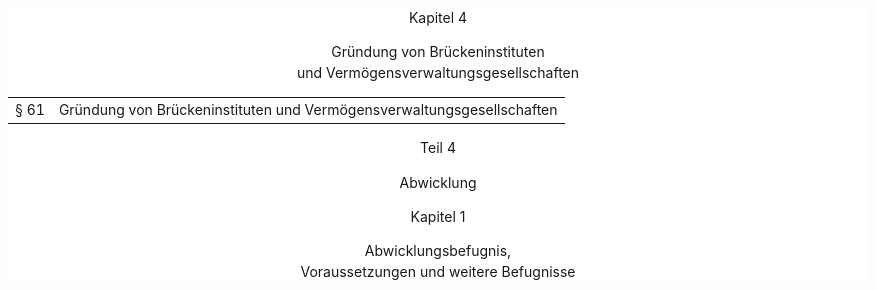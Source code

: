 <div class="jurAbsatz">

  
  

</div>

<div class="S2" style="text-align:center;">

Kapitel 4

</div>

<div class="S2" style="text-align:center;">

Gründung von Brückeninstituten  
und Vermögensverwaltungsgesellschaften

</div>

<div class="jurAbsatz">

  

</div>

|      |                                                                       |
| :--- | :-------------------------------------------------------------------- |
| § 61 | Gründung von Brückeninstituten und Vermögensverwaltungsgesellschaften |

<div class="jurAbsatz">

  
  

</div>

<div class="S3" style="text-align:center;">

Teil 4

</div>

<div class="S3" style="text-align:center;">

Abwicklung

</div>

<div class="jurAbsatz">

  

</div>

<div class="S2" style="text-align:center;">

Kapitel 1

</div>

<div class="S2" style="text-align:center;">

Abwicklungsbefugnis,  
Voraussetzungen und weitere Befugnisse

</div>
